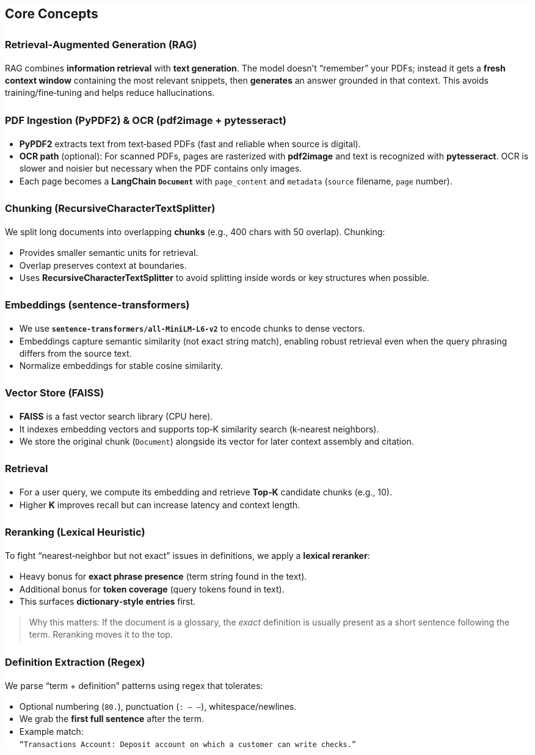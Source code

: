 
## Core Concepts

### Retrieval‑Augmented Generation (RAG)
RAG combines **information retrieval** with **text generation**. The model doesn’t “remember” your PDFs; instead it gets a **fresh context window** containing the most relevant snippets, then **generates** an answer grounded in that context. This avoids training/fine‑tuning and helps reduce hallucinations.

### PDF Ingestion (PyPDF2) & OCR (pdf2image + pytesseract)
- **PyPDF2** extracts text from text‑based PDFs (fast and reliable when source is digital).  
- **OCR path** (optional): For scanned PDFs, pages are rasterized with **pdf2image** and text is recognized with **pytesseract**. OCR is slower and noisier but necessary when the PDF contains only images.  
- Each page becomes a **LangChain `Document`** with `page_content` and `metadata` (`source` filename, `page` number).

### Chunking (RecursiveCharacterTextSplitter)
We split long documents into overlapping **chunks** (e.g., 400 chars with 50 overlap). Chunking:
- Provides smaller semantic units for retrieval.
- Overlap preserves context at boundaries.
- Uses **RecursiveCharacterTextSplitter** to avoid splitting inside words or key structures when possible.

### Embeddings (sentence-transformers)
- We use **`sentence-transformers/all-MiniLM-L6-v2`** to encode chunks to dense vectors.
- Embeddings capture semantic similarity (not exact string match), enabling robust retrieval even when the query phrasing differs from the source text.
- Normalize embeddings for stable cosine similarity.

### Vector Store (FAISS)
- **FAISS** is a fast vector search library (CPU here).  
- It indexes embedding vectors and supports top‑K similarity search (k‑nearest neighbors).
- We store the original chunk (`Document`) alongside its vector for later context assembly and citation.

### Retrieval
- For a user query, we compute its embedding and retrieve **Top‑K** candidate chunks (e.g., 10).  
- Higher **K** improves recall but can increase latency and context length.

### Reranking (Lexical Heuristic)
To fight “nearest‑neighbor but not exact” issues in definitions, we apply a **lexical reranker**:
- Heavy bonus for **exact phrase presence** (term string found in the text).  
- Additional bonus for **token coverage** (query tokens found in text).  
- This surfaces **dictionary‑style entries** first.

> Why this matters: If the document is a glossary, the *exact* definition is usually present as a short sentence following the term. Reranking moves it to the top.

### Definition Extraction (Regex)
We parse “term + definition” patterns using regex that tolerates:
- Optional numbering (`80.`), punctuation (`: – —`), whitespace/newlines.  
- We grab the **first full sentence** after the term.  
- Example match:  
  `“Transactions Account: Deposit account on which a customer can write checks.”`
